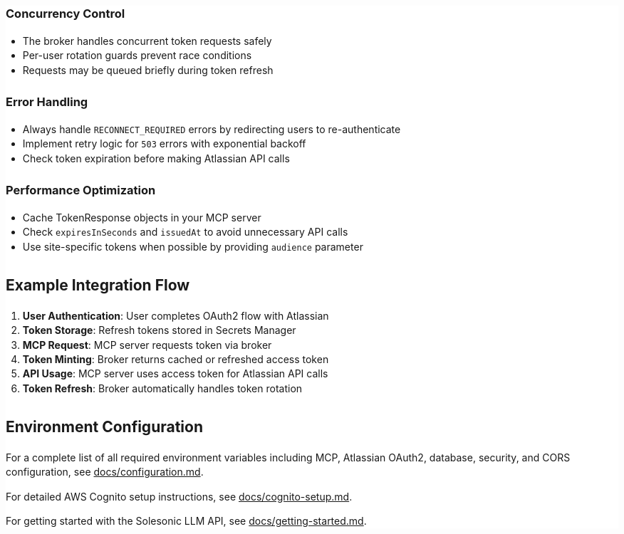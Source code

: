### Concurrency Control
- The broker handles concurrent token requests safely
- Per-user rotation guards prevent race conditions
- Requests may be queued briefly during token refresh

### Error Handling
- Always handle `RECONNECT_REQUIRED` errors by redirecting users to re-authenticate
- Implement retry logic for `503` errors with exponential backoff
- Check token expiration before making Atlassian API calls

### Performance Optimization
- Cache TokenResponse objects in your MCP server
- Check `expiresInSeconds` and `issuedAt` to avoid unnecessary API calls
- Use site-specific tokens when possible by providing `audience` parameter

## Example Integration Flow

1. **User Authentication**: User completes OAuth2 flow with Atlassian
2. **Token Storage**: Refresh tokens stored in Secrets Manager
3. **MCP Request**: MCP server requests token via broker
4. **Token Minting**: Broker returns cached or refreshed access token
5. **API Usage**: MCP server uses access token for Atlassian API calls
6. **Token Refresh**: Broker automatically handles token rotation

## Environment Configuration

For a complete list of all required environment variables including MCP, Atlassian OAuth2, database, security, and CORS configuration, see [docs/configuration.md](configuration.md).

For detailed AWS Cognito setup instructions, see [docs/cognito-setup.md](cognito-setup.md).

For getting started with the Solesonic LLM API, see [docs/getting-started.md](getting-started.md).